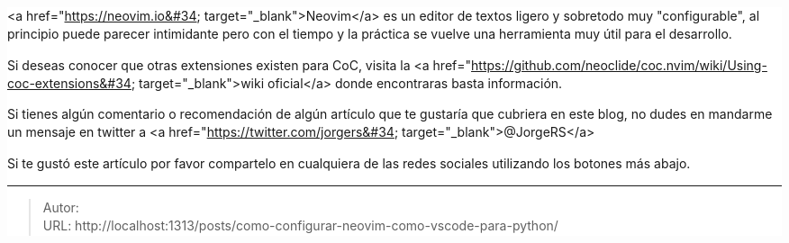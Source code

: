 &lt;a href=&#34;https://neovim.io&#34; target=&#34;_blank&#34;&gt;Neovim&lt;/a&gt; es un editor de textos ligero y sobretodo muy &#34;configurable&#34;, al principio puede parecer intimidante pero con el tiempo y la práctica se vuelve una herramienta muy útil para el desarrollo.

Si deseas conocer que otras extensiones existen para CoC, visita la &lt;a href=&#34;https://github.com/neoclide/coc.nvim/wiki/Using-coc-extensions&#34; target=&#34;_blank&#34;&gt;wiki oficial&lt;/a&gt; donde encontraras basta información.

Si tienes algún comentario o recomendación de algún artículo que te gustaría que cubriera en este blog, no dudes en mandarme un mensaje en twitter a &lt;a href=&#34;https://twitter.com/jorgers&#34; target=&#34;\_blank&#34;&gt;@JorgeRS&lt;/a&gt;

Si te gustó este artículo por favor compartelo en cualquiera de las redes sociales utilizando los botones más abajo.


---

> Autor:   
> URL: http://localhost:1313/posts/como-configurar-neovim-como-vscode-para-python/  

